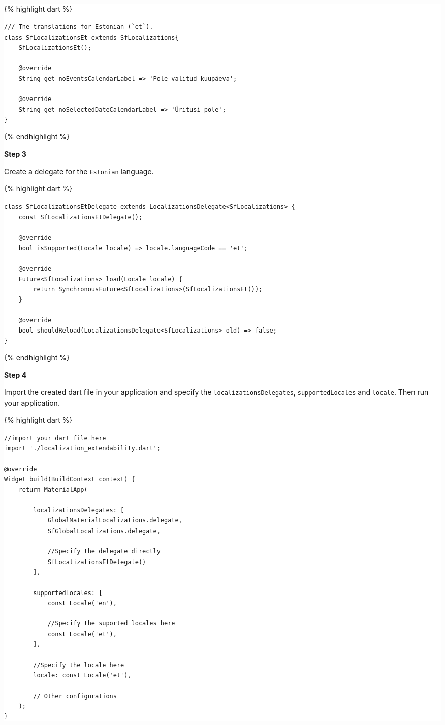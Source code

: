  {% highlight dart %} 

    /// The translations for Estonian (`et`).
    class SfLocalizationsEt extends SfLocalizations{
        SfLocalizationsEt();

        @override
        String get noEventsCalendarLabel => 'Pole valitud kuupäeva';

        @override
        String get noSelectedDateCalendarLabel => 'Üritusi pole';
    }

{% endhighlight %}

**Step 3**

Create a delegate for the `Estonian` language.

{% highlight dart %} 

    class SfLocalizationsEtDelegate extends LocalizationsDelegate<SfLocalizations> {
        const SfLocalizationsEtDelegate();

        @override
        bool isSupported(Locale locale) => locale.languageCode == 'et';

        @override
        Future<SfLocalizations> load(Locale locale) {
            return SynchronousFuture<SfLocalizations>(SfLocalizationsEt());
        }

        @override
        bool shouldReload(LocalizationsDelegate<SfLocalizations> old) => false;
    }

{% endhighlight %}


**Step 4**

Import the created dart file in your application and specify the `localizationsDelegates`, `supportedLocales` and `locale`. Then run your application.

{% highlight dart %} 

    //import your dart file here
    import './localization_extendability.dart';

    @override
    Widget build(BuildContext context) {
        return MaterialApp(

            localizationsDelegates: [
                GlobalMaterialLocalizations.delegate,
                SfGlobalLocalizations.delegate,
                
                //Specify the delegate directly
                SfLocalizationsEtDelegate()
            ],

            supportedLocales: [
                const Locale('en'),

                //Specify the suported locales here
                const Locale('et'),
            ],

            //Specify the locale here
            locale: const Locale('et'),

            // Other configurations
        );
    }
